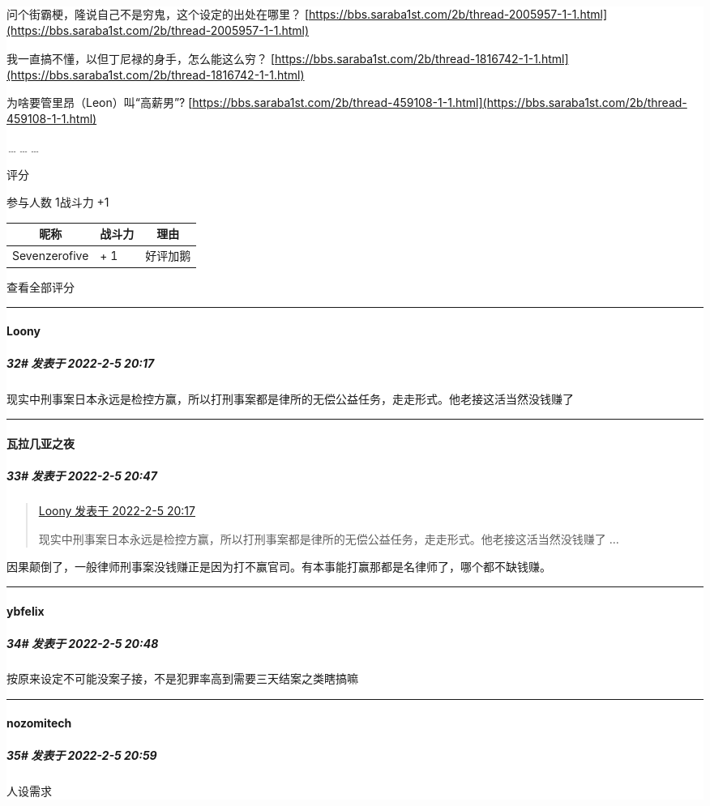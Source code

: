 问个街霸梗，隆说自己不是穷鬼，这个设定的出处在哪里？
[https://bbs.saraba1st.com/2b/thread-2005957-1-1.html](https://bbs.saraba1st.com/2b/thread-2005957-1-1.html)

我一直搞不懂，以但丁尼禄的身手，怎么能这么穷？
[https://bbs.saraba1st.com/2b/thread-1816742-1-1.html](https://bbs.saraba1st.com/2b/thread-1816742-1-1.html)

为啥要管里昂（Leon）叫“高薪男”?
[https://bbs.saraba1st.com/2b/thread-459108-1-1.html](https://bbs.saraba1st.com/2b/thread-459108-1-1.html)

﹍﹍﹍

评分

 参与人数 1战斗力 +1

|昵称|战斗力|理由|
|----|---|---|
| Sevenzerofive| + 1|好评加鹅|

查看全部评分

*****

####  Loony  
##### 32#       发表于 2022-2-5 20:17

现实中刑事案日本永远是检控方赢，所以打刑事案都是律所的无偿公益任务，走走形式。他老接这活当然没钱赚了

*****

####  瓦拉几亚之夜  
##### 33#       发表于 2022-2-5 20:47

<blockquote><a href="httphttps://bbs.saraba1st.com/2b/forum.php?mod=redirect&amp;goto=findpost&amp;pid=54559721&amp;ptid=2050909" target="_blank">Loony 发表于 2022-2-5 20:17</a>

现实中刑事案日本永远是检控方赢，所以打刑事案都是律所的无偿公益任务，走走形式。他老接这活当然没钱赚了 ...</blockquote>
因果颠倒了，一般律师刑事案没钱赚正是因为打不赢官司。有本事能打赢那都是名律师了，哪个都不缺钱赚。

*****

####  ybfelix  
##### 34#       发表于 2022-2-5 20:48

按原来设定不可能没案子接，不是犯罪率高到需要三天结案之类瞎搞嘛

*****

####  nozomitech  
##### 35#       发表于 2022-2-5 20:59

人设需求
